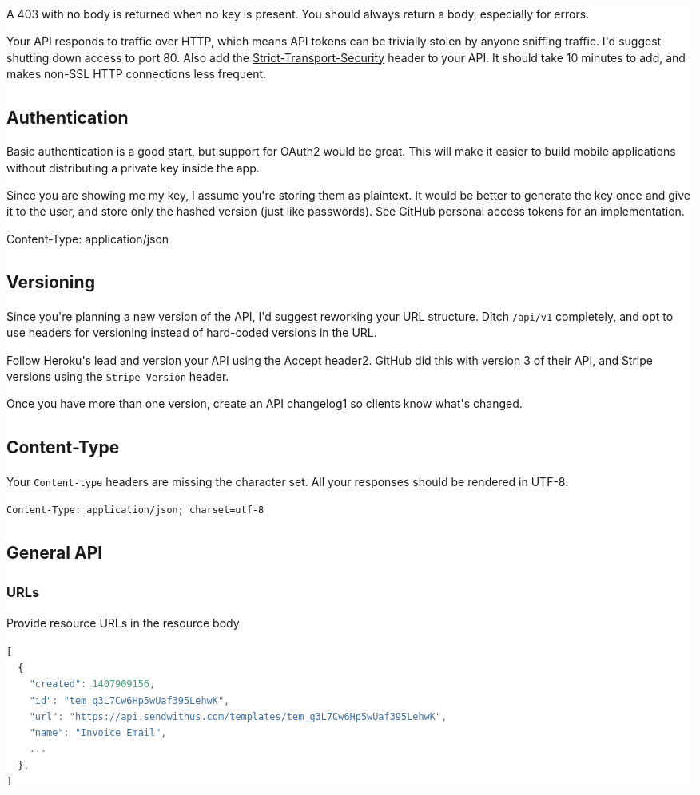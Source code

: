 A 403 with no body is returned when no key is present. You should always return
a body, especially for errors.

Your API responds to traffic over HTTP, which means API tokens can be trivially
stolen by anyone sniffing traffic. I'd suggest shutting down access to port 80.
Also add the [Strict-Transport-Security][0] header to your API. It should take 10
minutes to add, and makes non-SSL HTTP connections less frequent.

[0]: https://www.owasp.org/index.php/HTTP_Strict_Transport_Security

## Authentication

Basic authentication is a good start, but support for OAuth2 would be great.
This will make it easier to build mobile applications without distributing a
private key inside the app.

Since you are showing me my key, I assume you're storing them as plaintext. It
would be better to generate the key once and give it to the user, and store
only the hashed version (just like passwords). See GitHub personal access
tokens for an implementation.

Content-Type: application/json

## Versioning

Since you're planning a new version of the API, I'd suggest reworking your URL
structure. Ditch `/api/v1` completely, and opt to use headers for versioning
instead of hard-coded versions in the URL.

Follow Heroku's lead and version your API using the Accept header[2]. GitHub
did this with version 3 of their API, and Stripe versions using the
`Stripe-Version` header.

Once you have more than one version, create an API changelog[1] so clients know
what's changed.

[1]: https://stripe.com/docs/upgrades
[2]: https://github.com/interagent/http-api-design#version-with-accepts-header

## Content-Type

Your `Content-type` headers are missing the character set. All your responses
should be rendered in UTF-8.

    Content-Type: application/json; charset=utf-8

## General API

### URLs

Provide resource URLs in the resource body

```js
[
  {
    "created": 1407909156,
    "id": "tem_g3L7Cw6Hp5wUaf395LehwK",
    "url": "https://api.sendwithus.com/templates/tem_g3L7Cw6Hp5wUaf395LehwK",
    "name": "Invoice Email",
    ...
  },
]
```


[3]: https://developer.github.com/guides/traversing-with-pagination/
[3]: https://developer.github.com/guides/traversing-with-pagination/
[phone]: https://code.google.com/p/libphonenumber/